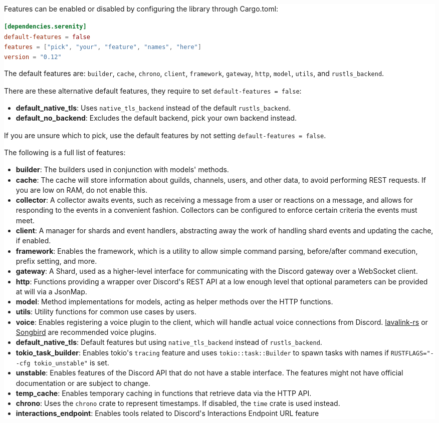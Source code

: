 Features can be enabled or disabled by configuring the library through
Cargo.toml:

```toml
[dependencies.serenity]
default-features = false
features = ["pick", "your", "feature", "names", "here"]
version = "0.12"
```

The default features are: `builder`, `cache`, `chrono`, `client`, `framework`, `gateway`,
`http`, `model`, `utils`, and `rustls_backend`.

There are these alternative default features, they require to set `default-features = false`:

- **default_native_tls**: Uses `native_tls_backend` instead of the default `rustls_backend`.
- **default_no_backend**: Excludes the default backend, pick your own backend instead.

If you are unsure which to pick, use the default features by not setting `default-features = false`.

The following is a full list of features:

- **builder**: The builders used in conjunction with models' methods.
- **cache**: The cache will store information about guilds, channels, users, and
other data, to avoid performing REST requests. If you are low on RAM, do not
enable this.
- **collector**: A collector awaits events, such as receiving a message from a user or reactions on a message, and allows for responding to the events in a convenient fashion. Collectors can be configured to enforce certain criteria the events must meet.
- **client**: A manager for shards and event handlers, abstracting away the
work of handling shard events and updating the cache, if enabled.
- **framework**: Enables the framework, which is a utility to allow simple
command parsing, before/after command execution, prefix setting, and more.
- **gateway**: A Shard, used as a higher-level interface for communicating with
the Discord gateway over a WebSocket client.
- **http**: Functions providing a wrapper over Discord's REST API at a low
enough level that optional parameters can be provided at will via a JsonMap.
- **model**: Method implementations for models, acting as helper methods over
the HTTP functions.
- **utils**: Utility functions for common use cases by users.
- **voice**: Enables registering a voice plugin to the client, which will handle actual voice connections from Discord.
[lavalink-rs][project:lavalink-rs] or [Songbird][project:songbird] are recommended voice plugins.
- **default_native_tls**: Default features but using `native_tls_backend`
instead of `rustls_backend`.
- **tokio_task_builder**: Enables tokio's `tracing` feature and uses `tokio::task::Builder` to spawn tasks with names if `RUSTFLAGS="--cfg tokio_unstable"` is set.
- **unstable**: Enables features of the Discord API that do not have a stable interface. The features might not have official documentation or are subject to change.
- **temp_cache**: Enables temporary caching in functions that retrieve data via the HTTP API.
- **chrono**: Uses the `chrono` crate to represent timestamps. If disabled, the `time` crate is used instead.
- **interactions_endpoint**: Enables tools related to Discord's Interactions Endpoint URL feature


[`Cache`]: https://docs.rs/serenity/*/serenity/cache/struct.Cache.html
[`Client::builder`]: https://docs.rs/serenity/*/serenity/client/struct.Client.html#method.builder
[`EventHandler::message`]: https://docs.rs/serenity/*/serenity/client/trait.EventHandler.html#method.message
[`Context`]: https://docs.rs/serenity/*/serenity/client/struct.Context.html
[`Event`]: https://docs.rs/serenity/*/serenity/model/event/enum.Event.html
[`Event::MessageCreate`]: https://docs.rs/serenity/*/serenity/model/event/enum.Event.html#variant.MessageCreate
[`Shard`]: https://docs.rs/serenity/*/serenity/gateway/struct.Shard.html
[`examples`]: https://github.com/serenity-rs/serenity/blob/current/examples
[`rest`]: https://docs.rs/serenity/*/serenity/client/rest/index.html
[`validate_token`]: https://docs.rs/serenity/*/serenity/utils/fn.validate_token.html
[cache docs]: https://docs.rs/serenity/*/serenity/cache/index.html
[ci]: https://github.com/serenity-rs/serenity/actions
[ci-badge]: https://img.shields.io/github/actions/workflow/status/serenity-rs/serenity/ci.yml?branch=current&style=flat-square
[client's module-level documentation]: https://docs.rs/serenity/*/serenity/client/index.html
[crates.io link]: https://crates.io/crates/serenity
[crates.io version]: https://img.shields.io/crates/v/serenity.svg?style=flat-square
[discord docs]: https://discord.com/developers/docs/intro
[docs]: https://docs.rs/serenity
[docs-badge]: https://img.shields.io/badge/docs-online-5023dd.svg?style=flat-square
[examples]: https://github.com/serenity-rs/serenity/tree/current/examples
[gateway docs]: https://docs.rs/serenity/*/serenity/gateway/index.html
[guild]: https://discord.gg/serenity-rs
[guild-badge]: https://img.shields.io/discord/381880193251409931.svg?style=flat-square&colorB=7289DA
[project:lavalink-rs]: https://gitlab.com/vicky5124/lavalink-rs/
[project:songbird]: https://github.com/serenity-rs/songbird
[project:poise]: https://github.com/kangalioo/poise
[project:shuttle]: https://github.com/shuttle-hq/shuttle
[repo:lavalink]: https://github.com/freyacodes/Lavalink
[repo:andesite]: https://github.com/natanbc/andesite
[repo:lavaplayer]: https://github.com/sedmelluq/lavaplayer
[logo]: https://raw.githubusercontent.com/serenity-rs/serenity/current/logo.png
[rust-version-badge]: https://img.shields.io/badge/rust-1.74.0+-93450a.svg?style=flat-square
[rust-version-link]: https://blog.rust-lang.org/2023/11/16/Rust-1.74.0.html